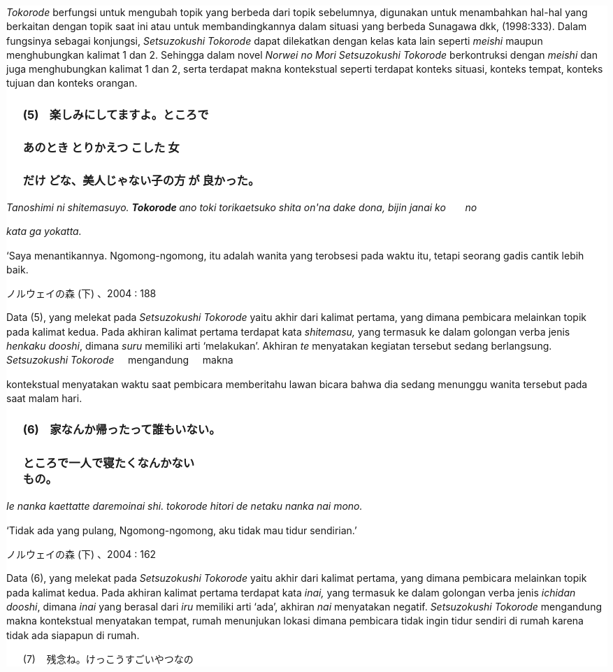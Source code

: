 <p><span class="font4" style="font-style:italic;">Tokorode</span><span class="font4"> berfungsi untuk mengubah topik yang berbeda dari topik sebelumnya, digunakan untuk menambahkan hal-hal yang berkaitan dengan topik saat ini atau untuk membandingkannya dalam situasi yang berbeda Sunagawa dkk, (1998:333). Dalam fungsinya sebagai konjungsi, </span><span class="font4" style="font-style:italic;">Setsuzokushi Tokorode</span><span class="font4"> dapat dilekatkan dengan kelas kata lain seperti </span><span class="font4" style="font-style:italic;">meishi </span><span class="font4">maupun menghubungkan kalimat 1 dan 2. Sehingga dalam novel </span><span class="font4" style="font-style:italic;">Norwei no Mori Setsuzokushi Tokorode</span><span class="font4"> berkontruksi dengan </span><span class="font4" style="font-style:italic;">meishi</span><span class="font4"> dan juga menghubungkan kalimat 1 dan 2, serta terdapat makna kontekstual seperti terdapat konteks situasi, konteks tempat, konteks tujuan dan konteks orangan.</span></p>
<ul style="list-style:none;"><li>
<h3><a name="bookmark30"></a><span class="font4"><a name="bookmark31"></a>(5)</span><span class="font0"> &nbsp;&nbsp;&nbsp;楽しみにしてますよ。</span><span class="font6" style="font-weight:bold;">ところで</span><br><br><span class="font0"><a name="bookmark32"></a>あのとき とりかえつ こした 女</span></h3>
<h3><a name="bookmark33"></a><span class="font0"><a name="bookmark34"></a>だけ どな、美人じゃない子の方 が 良かった。</span></h3></li></ul>
<p><span class="font4" style="font-style:italic;">Tanoshimi ni shitemasuyo. </span><span class="font4" style="font-weight:bold;font-style:italic;">Tokorode </span><span class="font4" style="font-style:italic;">ano toki torikaetsuko shita on'na dake dona, bijin janai ko &nbsp;&nbsp;&nbsp;&nbsp;&nbsp;&nbsp;no</span></p>
<p><span class="font4" style="font-style:italic;">kata ga yokatta.</span></p>
<p><span class="font4">‘Saya menantikannya. Ngomong-ngomong, itu adalah wanita yang terobsesi pada waktu itu, tetapi seorang gadis cantik lebih baik.</span></p>
<p><span class="font0">ノルウェイの森 </span><span class="font4">(</span><span class="font0">下</span><span class="font4">) </span><span class="font0">、</span><span class="font4">2004 : 188</span></p>
<p><span class="font4">Data (5), yang melekat pada </span><span class="font4" style="font-style:italic;">Setsuzokushi Tokorode</span><span class="font4"> yaitu akhir dari kalimat pertama, yang dimana pembicara melainkan topik pada kalimat kedua. Pada akhiran kalimat pertama terdapat kata </span><span class="font4" style="font-style:italic;">shitemasu,</span><span class="font4"> yang termasuk ke dalam golongan verba jenis </span><span class="font4" style="font-style:italic;">henkaku dooshi</span><span class="font4">, dimana </span><span class="font4" style="font-style:italic;">suru</span><span class="font4"> memiliki arti ‘melakukan’. Akhiran </span><span class="font4" style="font-style:italic;">te</span><span class="font4"> menyatakan kegiatan tersebut sedang berlangsung. </span><span class="font4" style="font-style:italic;">Setsuzokushi Tokorode</span><span class="font4"> &nbsp;&nbsp;&nbsp;&nbsp;mengandung &nbsp;&nbsp;&nbsp;&nbsp;makna</span></p>
<p><span class="font4">kontekstual menyatakan waktu saat pembicara memberitahu lawan bicara bahwa dia sedang menunggu wanita tersebut pada saat malam hari.</span></p>
<ul style="list-style:none;"><li>
<h3><a name="bookmark35"></a><span class="font4"><a name="bookmark36"></a>(6)</span><span class="font0"> &nbsp;&nbsp;&nbsp;家なんか帰ったって誰もいない。</span><br><br><span class="font6" style="font-weight:bold;"><a name="bookmark37"></a>ところで</span><span class="font0">一人で寝たくなんかない</span><br><span class="font0"><a name="bookmark38"></a>もの。</span></h3></li></ul>
<p><span class="font4" style="font-style:italic;">Ie nanka kaettatte daremoinai shi. tokorode hitori de netaku nanka nai mono.</span></p>
<p><span class="font4">‘Tidak ada yang pulang, Ngomong-ngomong, aku tidak mau tidur sendirian.’</span></p>
<p><span class="font0">ノルウェイの森 </span><span class="font4">(</span><span class="font0">下</span><span class="font4">) </span><span class="font0">、</span><span class="font4">2004 : 162</span></p>
<p><span class="font4">Data (6), yang melekat pada </span><span class="font4" style="font-style:italic;">Setsuzokushi Tokorode</span><span class="font4"> yaitu akhir dari kalimat pertama, yang dimana pembicara melainkan topik pada kalimat kedua. Pada akhiran kalimat pertama terdapat kata </span><span class="font4" style="font-style:italic;">inai,</span><span class="font4"> yang termasuk ke dalam golongan verba jenis </span><span class="font4" style="font-style:italic;">ichidan dooshi</span><span class="font4">, dimana </span><span class="font4" style="font-style:italic;">inai</span><span class="font4"> yang berasal dari </span><span class="font4" style="font-style:italic;">iru </span><span class="font4">memiliki arti ‘ada’, akhiran </span><span class="font4" style="font-style:italic;">nai </span><span class="font4">menyatakan negatif. </span><span class="font4" style="font-style:italic;">Setsuzokushi Tokorode</span><span class="font4"> mengandung makna kontekstual menyatakan tempat, rumah menunjukan lokasi dimana pembicara tidak ingin tidur sendiri di rumah karena tidak ada siapapun di rumah.</span></p>
<ul style="list-style:none;"><li>
<p><span class="font4">(7)</span><span class="font0"> &nbsp;&nbsp;&nbsp;残念ね。けっこうすごいやつなの</span></p></li></ul>